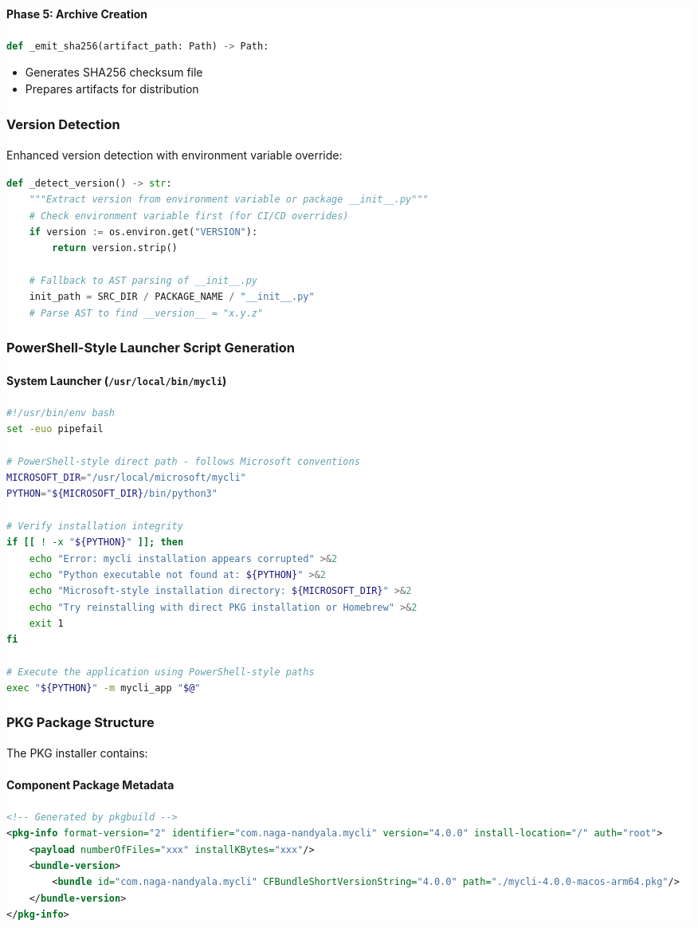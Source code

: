 #### Phase 5: Archive Creation
```python
def _emit_sha256(artifact_path: Path) -> Path:
```
- Generates SHA256 checksum file
- Prepares artifacts for distribution

### Version Detection

Enhanced version detection with environment variable override:

```python
def _detect_version() -> str:
    """Extract version from environment variable or package __init__.py"""
    # Check environment variable first (for CI/CD overrides)
    if version := os.environ.get("VERSION"):
        return version.strip()
    
    # Fallback to AST parsing of __init__.py
    init_path = SRC_DIR / PACKAGE_NAME / "__init__.py"
    # Parse AST to find __version__ = "x.y.z"
```

### PowerShell-Style Launcher Script Generation

#### System Launcher (`/usr/local/bin/mycli`)
```bash
#!/usr/bin/env bash
set -euo pipefail

# PowerShell-style direct path - follows Microsoft conventions
MICROSOFT_DIR="/usr/local/microsoft/mycli"
PYTHON="${MICROSOFT_DIR}/bin/python3"

# Verify installation integrity
if [[ ! -x "${PYTHON}" ]]; then
    echo "Error: mycli installation appears corrupted" >&2
    echo "Python executable not found at: ${PYTHON}" >&2
    echo "Microsoft-style installation directory: ${MICROSOFT_DIR}" >&2
    echo "Try reinstalling with direct PKG installation or Homebrew" >&2
    exit 1
fi

# Execute the application using PowerShell-style paths
exec "${PYTHON}" -m mycli_app "$@"
```

### PKG Package Structure

The PKG installer contains:

#### Component Package Metadata
```xml
<!-- Generated by pkgbuild -->
<pkg-info format-version="2" identifier="com.naga-nandyala.mycli" version="4.0.0" install-location="/" auth="root">
    <payload numberOfFiles="xxx" installKBytes="xxx"/>
    <bundle-version>
        <bundle id="com.naga-nandyala.mycli" CFBundleShortVersionString="4.0.0" path="./mycli-4.0.0-macos-arm64.pkg"/>
    </bundle-version>
</pkg-info>
```
